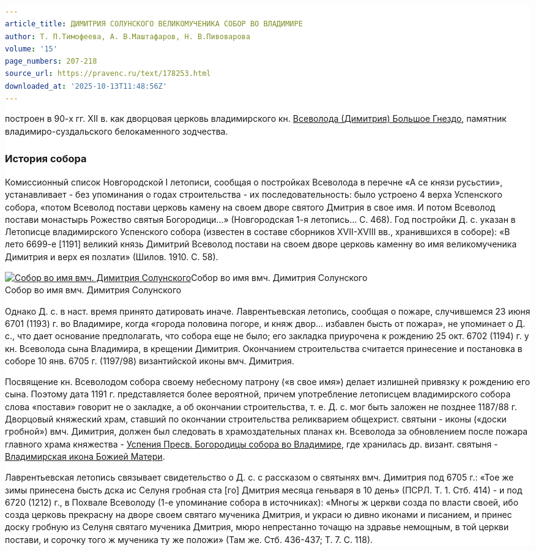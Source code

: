 ```yaml
---
article_title: ДИМИТРИЯ СОЛУНСКОГО ВЕЛИКОМУЧЕНИКА СОБОР ВО ВЛАДИМИРЕ
author: Т. П.Тимофеева, А. В.Маштафаров, Н. В.Пивоварова
volume: '15'
page_numbers: 207-218
source_url: https://pravenc.ru/text/178253.html
downloaded_at: '2025-10-13T11:48:56Z'
---
```


построен в 90-х гг. XII в. как дворцовая церковь владимирского кн. [Всеволода (Димитрия) Большое Гнездо](<https://pravenc.ru/text/Всеволода (Димитрия) Большое Гнездо.html>), памятник владимиро-суздальского белокаменного зодчества.

### История собора

Комиссионный список Новгородской I летописи, сообщая о постройках Всеволода в перечне «А се князи русьстии», устанавливает - без упоминания о годах строительства - их последовательность: было устроено 4 верха Успенского собора, «потом Всеволод постави церковь камену на своем дворе святого Дмитрия в свое имя. И потом Всеволод постави монастырь Рожество святыя Богородици…» (Новгородская 1-я летопись... С. 468). Год постройки Д. с. указан в Летописце владимирского Успенского собора (известен в составе сборников XVII-XVIII вв., хранившихся в соборе): «В лето 6699-е [1191] великий князь Димитрий Всеволод постави на своем дворе церковь каменну во имя великомученика Димитрия и верх ея позлати» (Шилов. 1910. С. 58).

[![Собор во имя вмч. Димитрия Солунского](https://pravenc.ru/data/859/484/1234/i200.jpg "Кликните для увеличения картинки")](https://pravenc.ru/data/859/484/1234/i400.jpg)Собор во имя вмч. Димитрия Солунского  
Собор во имя вмч. Димитрия Солунского

Однако Д. с. в наст. время принято датировать иначе. Лаврентьевская летопись, сообщая о пожаре, случившемся 23 июня 6701 (1193) г. во Владимире, когда «города половина погоре, и княж двор… избавлен бысть от пожара», не упоминает о Д. с., что дает основание предполагать, что собора еще не было; его закладка приурочена к рождению 25 окт. 6702 (1194) г. у кн. Всеволода сына Владимира, в крещении Димитрия. Окончанием строительства считается принесение и постановка в соборе 10 янв. 6705 г. (1197/98) византийской иконы вмч. Димитрия.

Посвящение кн. Всеволодом собора своему небесному патрону («в свое имя») делает излишней привязку к рождению его сына. Поэтому дата 1191 г. представляется более вероятной, причем употребление летописцем владимирского собора слова «постави» говорит не о закладке, а об окончании строительства, т. е. Д. с. мог быть заложен не позднее 1187/88 г. Дворцовый княжеский храм, ставший по окончании строительства реликварием общехрист. святыни - иконы («доски гробной») вмч. Димитрия, должен был следовать в храмоздательных планах кн. Всеволода за обновлением после пожара главного храма княжества - [Успения Пресв. Богородицы собора во Владимире](<https://pravenc.ru/text/Успения Пресв  Богородицы собора во Владимире.html>), где хранилась др. визант. святыня - [Владимирская икона Божией Матери](<https://pravenc.ru/text/Владимирская икона Божией Матери.html>).

Лаврентьевская летопись связывает свидетельство о Д. с. с рассказом о святынях вмч. Димитрия под 6705 г.: «Тое же зимы принесена бысть дска ис Селуня гробная ста [го] Дмитрия месяца геньваря в 10 день» (ПСРЛ. Т. 1. Стб. 414) - и под 6720 (1212) г., в Похвале Всеволоду (1-е упоминание собора в источниках): «Многы ж церкви созда по власти своей, ибо созда церковь прекрасну на дворе своем святаго мученика Дмитрия, и украси ю дивно иконами и писанием, и принес доску гробную из Селуня святаго мученика Дмитрия, мюро непрестанно точащю на здравье немощным, в той церкви постави, и сорочку того ж мученика ту же положи» (Там же. Стб. 436-437; Т. 7. С. 118).
